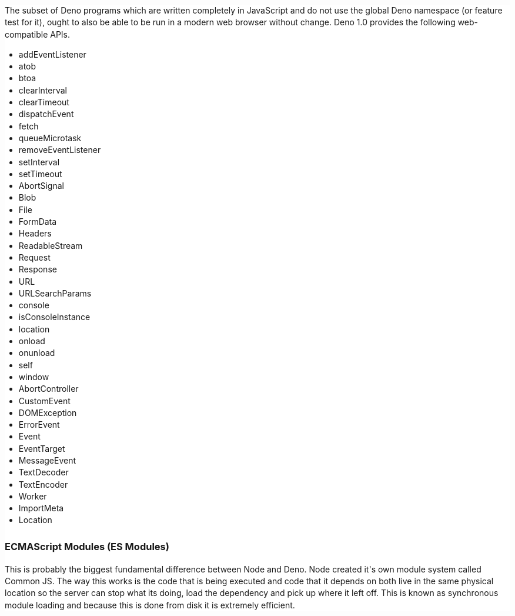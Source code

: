 The subset of Deno programs which are written completely in JavaScript and do not use the global Deno namespace (or feature test for it), ought to also be able to be run in a modern web browser without change. Deno 1.0 provides the following web-compatible APIs.

- addEventListener
- atob
- btoa
- clearInterval
- clearTimeout
- dispatchEvent
- fetch
- queueMicrotask
- removeEventListener
- setInterval
- setTimeout
- AbortSignal
- Blob
- File
- FormData
- Headers
- ReadableStream
- Request
- Response
- URL
- URLSearchParams
- console
- isConsoleInstance
- location
- onload
- onunload
- self
- window
- AbortController
- CustomEvent
- DOMException
- ErrorEvent
- Event
- EventTarget
- MessageEvent
- TextDecoder
- TextEncoder
- Worker
- ImportMeta
- Location

### ECMAScript Modules (ES Modules)

This is probably the biggest fundamental difference between Node and Deno. Node created it's own module system called Common JS. The way this works is the code that is being executed and code that it depends on both live in the same physical location so the server can stop what its doing, load the dependency and pick up where it left off. This is known as synchronous module loading and because this is done from disk it is extremely efficient.
